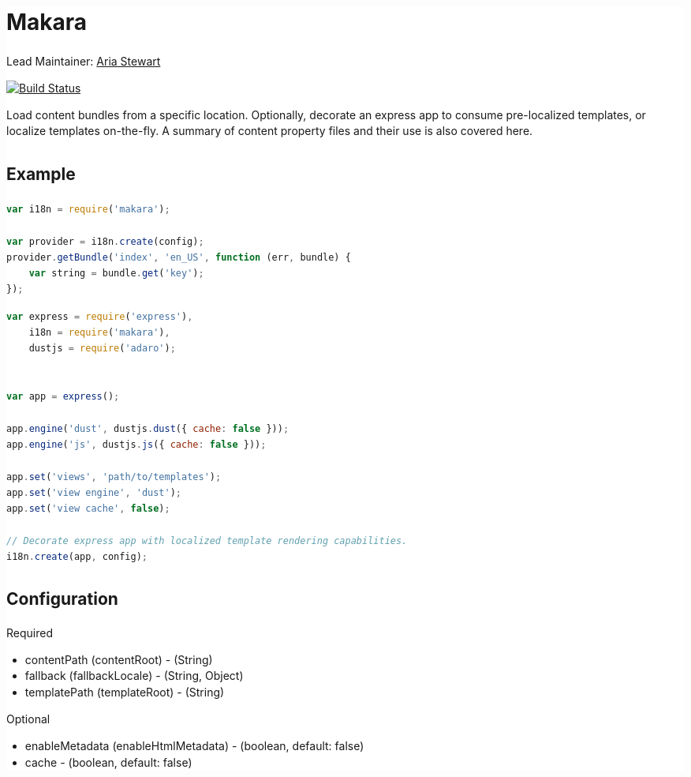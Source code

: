Makara
======

Lead Maintainer: [Aria Stewart](https://github.com/aredridel)  

[![Build Status](https://travis-ci.org/krakenjs/makara.svg?branch=master)](https://travis-ci.org/krakenjs/makara)

Load content bundles from a specific location. Optionally, decorate an express app to consume pre-localized templates,
or localize templates on-the-fly. A summary of content property files and their use is also covered here.


## Example

```javascript
var i18n = require('makara');

var provider = i18n.create(config);
provider.getBundle('index', 'en_US', function (err, bundle) {
    var string = bundle.get('key');
});
```


```javascript
var express = require('express'),
    i18n = require('makara'),
    dustjs = require('adaro');


var app = express();

app.engine('dust', dustjs.dust({ cache: false }));
app.engine('js', dustjs.js({ cache: false }));

app.set('views', 'path/to/templates');
app.set('view engine', 'dust');
app.set('view cache', false);

// Decorate express app with localized template rendering capabilities.
i18n.create(app, config);
```


## Configuration

Required
- contentPath (contentRoot) - (String)
- fallback (fallbackLocale) - (String, Object)
- templatePath (templateRoot) - (String)

Optional
- enableMetadata (enableHtmlMetadata) - (boolean, default: false)
- cache - (boolean, default: false)
